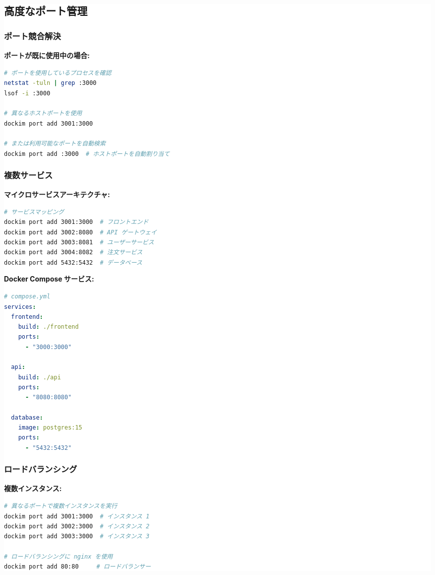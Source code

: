 ## 高度なポート管理

### ポート競合解決

**ポートが既に使用中の場合:**
```bash
# ポートを使用しているプロセスを確認
netstat -tuln | grep :3000
lsof -i :3000

# 異なるホストポートを使用
dockim port add 3001:3000

# または利用可能なポートを自動検索
dockim port add :3000  # ホストポートを自動割り当て
```

### 複数サービス

**マイクロサービスアーキテクチャ:**
```bash
# サービスマッピング
dockim port add 3001:3000  # フロントエンド
dockim port add 3002:8080  # API ゲートウェイ
dockim port add 3003:8081  # ユーザーサービス
dockim port add 3004:8082  # 注文サービス
dockim port add 5432:5432  # データベース
```

**Docker Compose サービス:**
```yaml
# compose.yml
services:
  frontend:
    build: ./frontend
    ports:
      - "3000:3000"
      
  api:
    build: ./api  
    ports:
      - "8080:8080"
      
  database:
    image: postgres:15
    ports:
      - "5432:5432"
```

### ロードバランシング

**複数インスタンス:**
```bash
# 異なるポートで複数インスタンスを実行
dockim port add 3001:3000  # インスタンス 1
dockim port add 3002:3000  # インスタンス 2
dockim port add 3003:3000  # インスタンス 3

# ロードバランシングに nginx を使用
dockim port add 80:80     # ロードバランサー
```
